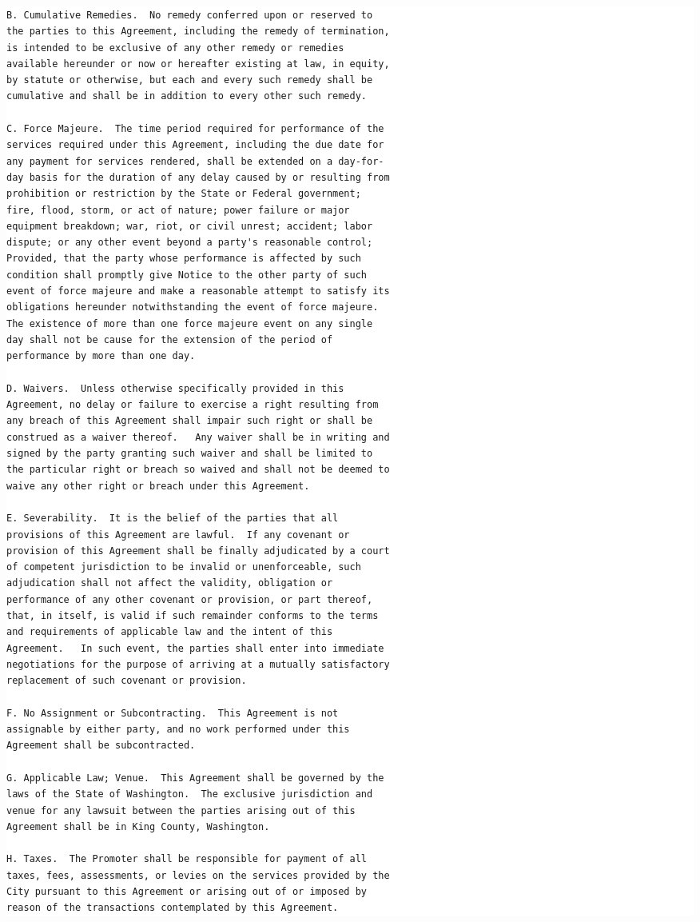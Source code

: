     B. Cumulative Remedies.  No remedy conferred upon or reserved to  
    the parties to this Agreement, including the remedy of termination,  
    is intended to be exclusive of any other remedy or remedies  
    available hereunder or now or hereafter existing at law, in equity,  
    by statute or otherwise, but each and every such remedy shall be  
    cumulative and shall be in addition to every other such remedy.  
  
    C. Force Majeure.  The time period required for performance of the  
    services required under this Agreement, including the due date for  
    any payment for services rendered, shall be extended on a day-for-  
    day basis for the duration of any delay caused by or resulting from  
    prohibition or restriction by the State or Federal government;  
    fire, flood, storm, or act of nature; power failure or major  
    equipment breakdown; war, riot, or civil unrest; accident; labor  
    dispute; or any other event beyond a party's reasonable control;  
    Provided, that the party whose performance is affected by such  
    condition shall promptly give Notice to the other party of such  
    event of force majeure and make a reasonable attempt to satisfy its  
    obligations hereunder notwithstanding the event of force majeure.  
    The existence of more than one force majeure event on any single  
    day shall not be cause for the extension of the period of  
    performance by more than one day.  
  
    D. Waivers.  Unless otherwise specifically provided in this  
    Agreement, no delay or failure to exercise a right resulting from  
    any breach of this Agreement shall impair such right or shall be  
    construed as a waiver thereof.   Any waiver shall be in writing and  
    signed by the party granting such waiver and shall be limited to  
    the particular right or breach so waived and shall not be deemed to  
    waive any other right or breach under this Agreement.  
  
    E. Severability.  It is the belief of the parties that all  
    provisions of this Agreement are lawful.  If any covenant or  
    provision of this Agreement shall be finally adjudicated by a court  
    of competent jurisdiction to be invalid or unenforceable, such  
    adjudication shall not affect the validity, obligation or  
    performance of any other covenant or provision, or part thereof,  
    that, in itself, is valid if such remainder conforms to the terms  
    and requirements of applicable law and the intent of this  
    Agreement.   In such event, the parties shall enter into immediate  
    negotiations for the purpose of arriving at a mutually satisfactory  
    replacement of such covenant or provision.  
  
    F. No Assignment or Subcontracting.  This Agreement is not  
    assignable by either party, and no work performed under this  
    Agreement shall be subcontracted.  
  
    G. Applicable Law; Venue.  This Agreement shall be governed by the  
    laws of the State of Washington.  The exclusive jurisdiction and  
    venue for any lawsuit between the parties arising out of this  
    Agreement shall be in King County, Washington.  
  
    H. Taxes.  The Promoter shall be responsible for payment of all  
    taxes, fees, assessments, or levies on the services provided by the  
    City pursuant to this Agreement or arising out of or imposed by  
    reason of the transactions contemplated by this Agreement.  
  